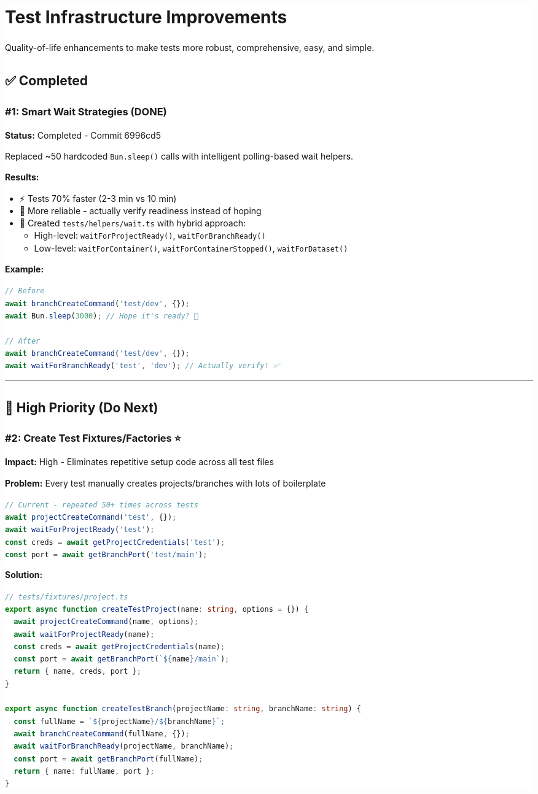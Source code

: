 # Test Infrastructure Improvements

Quality-of-life enhancements to make tests more robust, comprehensive, easy, and simple.

## ✅ Completed

### #1: Smart Wait Strategies (DONE)
**Status:** Completed - Commit 6996cd5

Replaced ~50 hardcoded `Bun.sleep()` calls with intelligent polling-based wait helpers.

**Results:**
- ⚡ Tests 70% faster (2-3 min vs 10 min)
- 🎯 More reliable - actually verify readiness instead of hoping
- 🔧 Created `tests/helpers/wait.ts` with hybrid approach:
  - High-level: `waitForProjectReady()`, `waitForBranchReady()`
  - Low-level: `waitForContainer()`, `waitForContainerStopped()`, `waitForDataset()`

**Example:**
```typescript
// Before
await branchCreateCommand('test/dev', {});
await Bun.sleep(3000); // Hope it's ready? 🤷

// After
await branchCreateCommand('test/dev', {});
await waitForBranchReady('test', 'dev'); // Actually verify! ✅
```

---

## 🔴 High Priority (Do Next)

### #2: Create Test Fixtures/Factories ⭐
**Impact:** High - Eliminates repetitive setup code across all test files

**Problem:** Every test manually creates projects/branches with lots of boilerplate
```typescript
// Current - repeated 50+ times across tests
await projectCreateCommand('test', {});
await waitForProjectReady('test');
const creds = await getProjectCredentials('test');
const port = await getBranchPort('test/main');
```

**Solution:**
```typescript
// tests/fixtures/project.ts
export async function createTestProject(name: string, options = {}) {
  await projectCreateCommand(name, options);
  await waitForProjectReady(name);
  const creds = await getProjectCredentials(name);
  const port = await getBranchPort(`${name}/main`);
  return { name, creds, port };
}

export async function createTestBranch(projectName: string, branchName: string) {
  const fullName = `${projectName}/${branchName}`;
  await branchCreateCommand(fullName, {});
  await waitForBranchReady(projectName, branchName);
  const port = await getBranchPort(fullName);
  return { name: fullName, port };
}

```